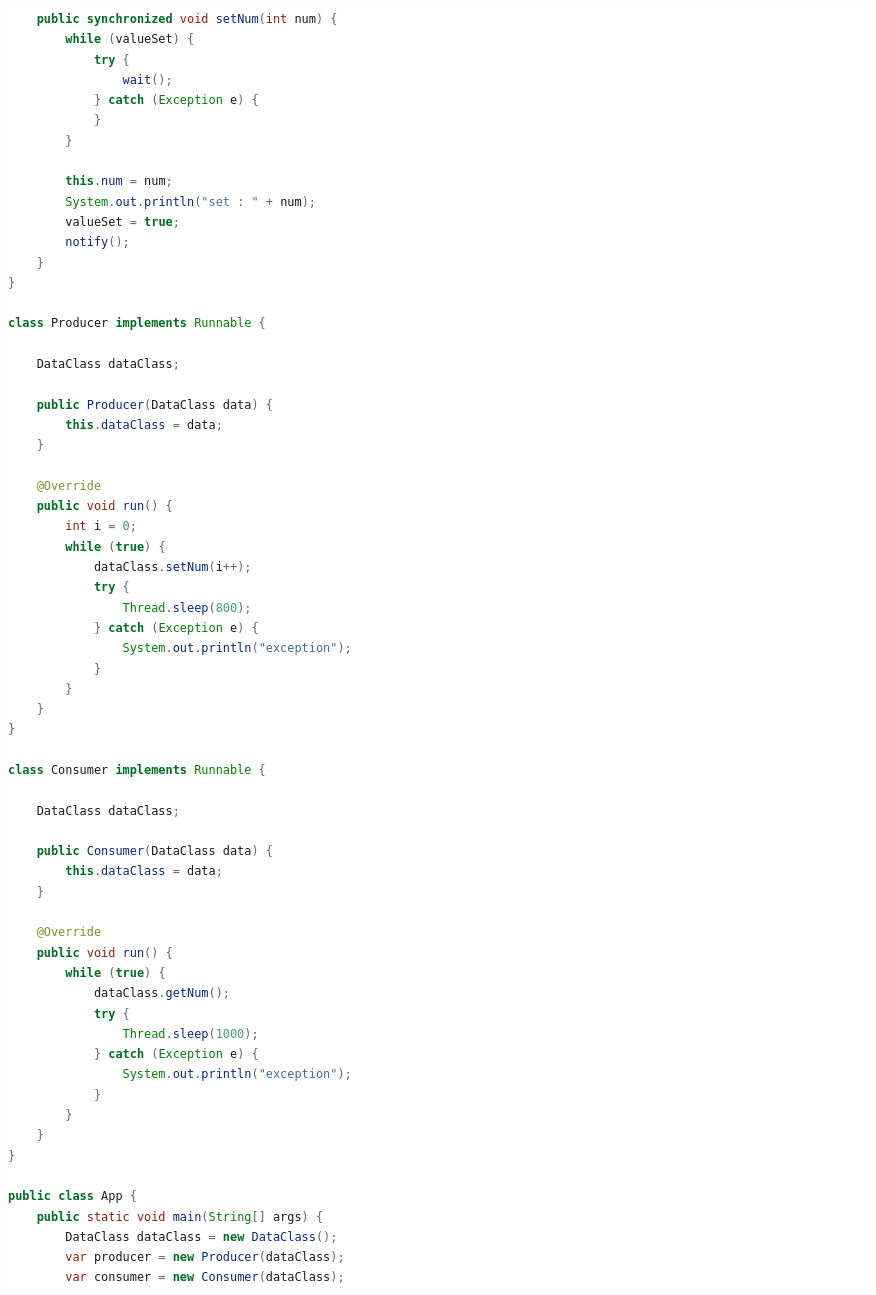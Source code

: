 ```java
    public synchronized void setNum(int num) {
        while (valueSet) {
            try {
                wait();
            } catch (Exception e) {
            }
        }

        this.num = num;
        System.out.println("set : " + num);
        valueSet = true;
        notify();
    }
}

class Producer implements Runnable {

    DataClass dataClass;

    public Producer(DataClass data) {
        this.dataClass = data;
    }

    @Override
    public void run() {
        int i = 0;
        while (true) {
            dataClass.setNum(i++);
            try {
                Thread.sleep(800);
            } catch (Exception e) {
                System.out.println("exception");
            }
        }
    }
}

class Consumer implements Runnable {

    DataClass dataClass;

    public Consumer(DataClass data) {
        this.dataClass = data;
    }

    @Override
    public void run() {
        while (true) {
            dataClass.getNum();
            try {
                Thread.sleep(1000);
            } catch (Exception e) {
                System.out.println("exception");
            }
        }
    }
}

public class App {
    public static void main(String[] args) {
        DataClass dataClass = new DataClass();
        var producer = new Producer(dataClass);
        var consumer = new Consumer(dataClass);
```